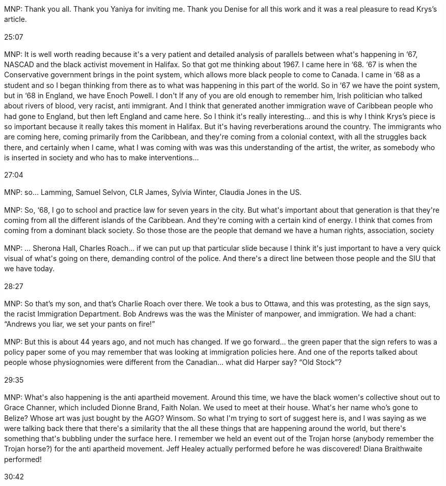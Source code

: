 MNP: Thank you all. Thank you Yaniya for inviting me. Thank you Denise for all this work and it was a real pleasure to read Krys’s article.

25:07

MNP: It is well worth reading because it's a very patient and detailed analysis of parallels between what's happening in ‘67, NASCAD and the black activist movement in Halifax. So that got me thinking about 1967. I came here in ‘68. ‘67 is when the Conservative government brings in the point system, which allows more black people to come to Canada. I came in ‘68 as a student and so I began thinking from there as to what was happening in this part of the world. So in ‘67 we have the point system, but in ‘68 in England, we have Enoch Powell. I don't If any of you are old enough to remember him, Irish politician who talked about rivers of blood, very racist, anti immigrant. And I think that generated another immigration wave of Caribbean people who had gone to England, but then left England and came here. So I think it's really interesting… and this is why I think Krys’s piece is so important because it really takes this moment in Halifax. But it's having reverberations around the country. The immigrants who are coming here, coming primarily from the Caribbean, and they're coming from a colonial context, with all the struggles back there, and certainly when I came, what I was coming with was was this understanding of the artist, the writer, as somebody who is inserted in society and who has to make interventions…

27:04

MNP: so… Lamming, Samuel Selvon, CLR James, Sylvia Winter, Claudia Jones in the US.

MNP: So, ‘68, I go to school and practice law for seven years in the city. But what's important about that generation is that they're coming from all the different islands of the Caribbean. And they're coming with a certain kind of energy. I think that comes from coming from a dominant black society. So those those are the people that demand we have a human rights, association, society

MNP: … Sherona Hall, Charles Roach… if we can put up that particular slide because I think it's just important to have a very quick visual of what's going on there, demanding control of the police. And there's a direct line between those people and the SIU that we have today.

28:27

MNP: So that’s my son, and that’s Charlie Roach over there. We took a bus to Ottawa, and this was protesting, as the sign says, the racist Immigration Department. Bob Andrews was the was the Minister of manpower, and immigration. We had a chant: “Andrews you liar, we set your pants on fire!”

MNP: But this is about 44 years ago, and not much has changed. If we go forward… the green paper that the sign refers to was a policy paper some of you may remember that was looking at immigration policies here. And one of the reports talked about people whose physiognomies were different from the Canadian… what did Harper say? “Old Stock”?

29:35

MNP: What's also happening is the anti apartheid movement. Around this time, we have the black women's collective shout out to Grace Channer, which included Dionne Brand, Faith Nolan. We used to meet at their house. What's her name who’s gone to Belize? Whose art was just bought by the AGO? Winsom. So what I'm trying to sort of suggest here is, and I was saying as we were talking back there that there's a similarity that the all these things that are happening around the world, but there's something that's bubbling under the surface here. I remember we held an event out of the Trojan horse (anybody remember the Trojan horse?) for the anti apartheid movement. Jeff Healey actually performed before he was discovered! Diana Braithwaite performed!

30:42
